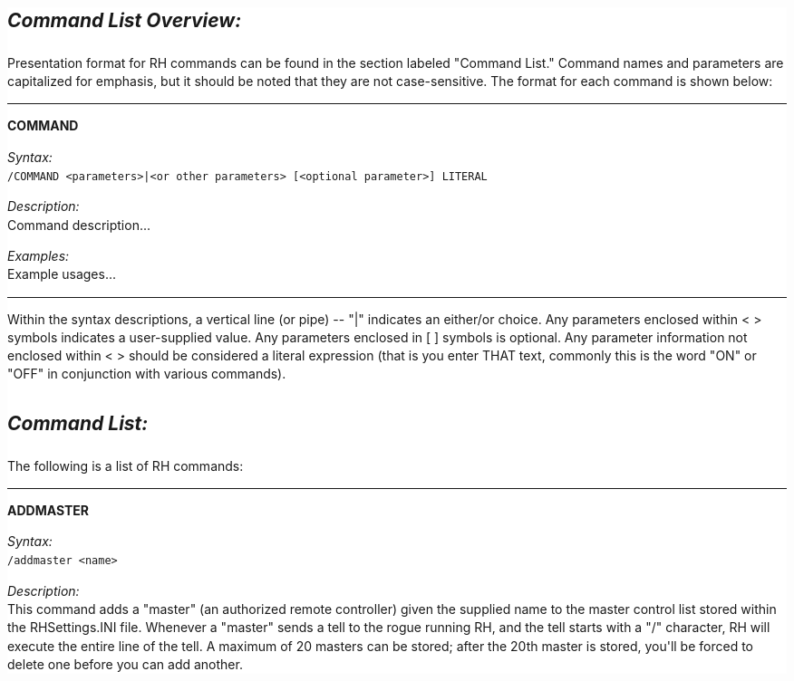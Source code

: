 <h2>

<i>Command List Overview:</i>

</h2>

Presentation format for RH commands can be found in the section labeled "Command List." Command names and parameters are
capitalized for emphasis, but it should be noted that they are not case-sensitive. The format for each command is shown
below:

<hr>

<b>COMMAND</b>  
  
<i>Syntax:</i>  
`/COMMAND <parameters>|<or other parameters> [<optional parameter>] LITERAL`  
  
<i>Description:</i>  
Command description...  
  
<i>Examples:</i>  
Example usages...  

<hr>

  
Within the syntax descriptions, a vertical line (or pipe) -- "\|" indicates an either/or choice. Any parameters enclosed
within \< \> symbols indicates a user-supplied value. Any parameters enclosed in \[ \] symbols is optional. Any
parameter information not enclosed within \< \> should be considered a literal expression (that is you enter THAT text,
commonly this is the word "ON" or "OFF" in conjunction with various commands).  

<h2>

<i>Command List:</i>

</h2>

The following is a list of RH commands:  

<hr>

<b>ADDMASTER</b>  
  
<i>Syntax:</i>  
`/addmaster <name>`  
  
<i>Description:</i>  
This command adds a "master" (an authorized remote controller) given the supplied name to the master control list stored
within the RHSettings.INI file. Whenever a "master" sends a tell to the rogue running RH, and the tell starts with a "/"
character, RH will execute the entire line of the tell. A maximum of 20 masters can be stored; after the 20th master is
stored, you'll be forced to delete one before you can add another.  
  